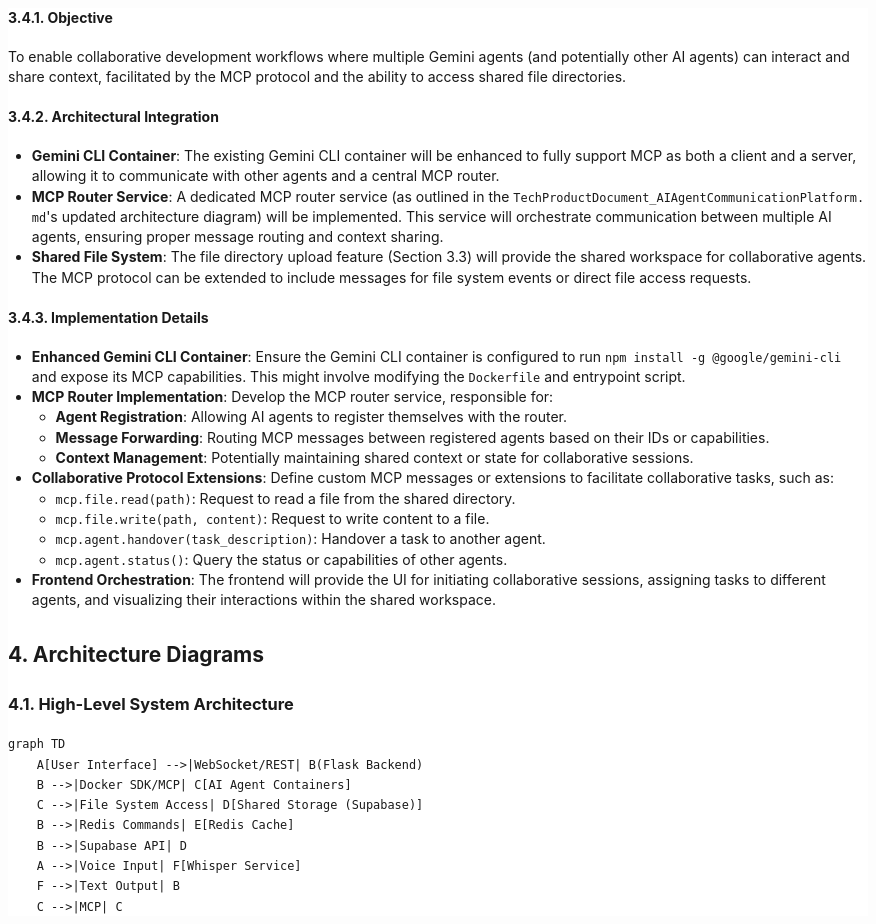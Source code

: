 #### 3.4.1. Objective
To enable collaborative development workflows where multiple Gemini agents (and potentially other AI agents) can interact and share context, facilitated by the MCP protocol and the ability to access shared file directories.

#### 3.4.2. Architectural Integration
- **Gemini CLI Container**: The existing Gemini CLI container will be enhanced to fully support MCP as both a client and a server, allowing it to communicate with other agents and a central MCP router.
- **MCP Router Service**: A dedicated MCP router service (as outlined in the `TechProductDocument_AIAgentCommunicationPlatform.md`'s updated architecture diagram) will be implemented. This service will orchestrate communication between multiple AI agents, ensuring proper message routing and context sharing.
- **Shared File System**: The file directory upload feature (Section 3.3) will provide the shared workspace for collaborative agents. The MCP protocol can be extended to include messages for file system events or direct file access requests.

#### 3.4.3. Implementation Details
- **Enhanced Gemini CLI Container**: Ensure the Gemini CLI container is configured to run `npm install -g @google/gemini-cli` and expose its MCP capabilities. This might involve modifying the `Dockerfile` and entrypoint script.
- **MCP Router Implementation**: Develop the MCP router service, responsible for:
    - **Agent Registration**: Allowing AI agents to register themselves with the router.
    - **Message Forwarding**: Routing MCP messages between registered agents based on their IDs or capabilities.
    - **Context Management**: Potentially maintaining shared context or state for collaborative sessions.
- **Collaborative Protocol Extensions**: Define custom MCP messages or extensions to facilitate collaborative tasks, such as:
    - `mcp.file.read(path)`: Request to read a file from the shared directory.
    - `mcp.file.write(path, content)`: Request to write content to a file.
    - `mcp.agent.handover(task_description)`: Handover a task to another agent.
    - `mcp.agent.status()`: Query the status or capabilities of other agents.
- **Frontend Orchestration**: The frontend will provide the UI for initiating collaborative sessions, assigning tasks to different agents, and visualizing their interactions within the shared workspace.

## 4. Architecture Diagrams

### 4.1. High-Level System Architecture

```mermaid
graph TD
    A[User Interface] -->|WebSocket/REST| B(Flask Backend)
    B -->|Docker SDK/MCP| C[AI Agent Containers]
    C -->|File System Access| D[Shared Storage (Supabase)]
    B -->|Redis Commands| E[Redis Cache]
    B -->|Supabase API| D
    A -->|Voice Input| F[Whisper Service]
    F -->|Text Output| B
    C -->|MCP| C
```

